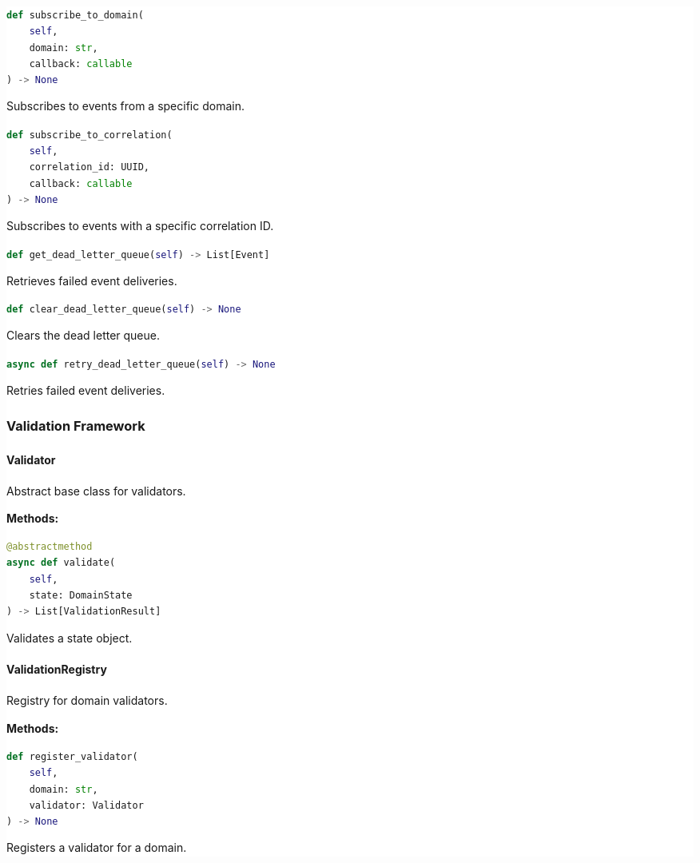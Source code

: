 ```python
def subscribe_to_domain(
    self,
    domain: str,
    callback: callable
) -> None
```
Subscribes to events from a specific domain.

```python
def subscribe_to_correlation(
    self,
    correlation_id: UUID,
    callback: callable
) -> None
```
Subscribes to events with a specific correlation ID.

```python
def get_dead_letter_queue(self) -> List[Event]
```
Retrieves failed event deliveries.

```python
def clear_dead_letter_queue(self) -> None
```
Clears the dead letter queue.

```python
async def retry_dead_letter_queue(self) -> None
```
Retries failed event deliveries.

### Validation Framework

#### Validator
Abstract base class for validators.

**Methods:**
```python
@abstractmethod
async def validate(
    self,
    state: DomainState
) -> List[ValidationResult]
```
Validates a state object.

#### ValidationRegistry
Registry for domain validators.

**Methods:**
```python
def register_validator(
    self,
    domain: str,
    validator: Validator
) -> None
```
Registers a validator for a domain.
